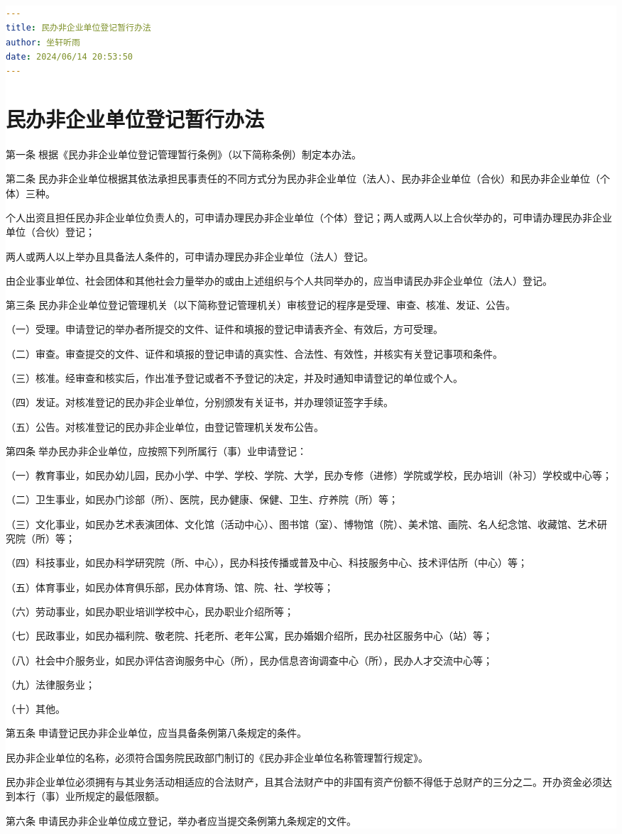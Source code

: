 ```yaml
---
title: 民办非企业单位登记暂行办法
author: 坐轩听雨
date: 2024/06/14 20:53:50
---
```


# 民办非企业单位登记暂行办法

第一条 根据《民办非企业单位登记管理暂行条例》（以下简称条例）制定本办法。

第二条 民办非企业单位根据其依法承担民事责任的不同方式分为民办非企业单位（法人）、民办非企业单位（合伙）和民办非企业单位（个体）三种。

个人出资且担任民办非企业单位负责人的，可申请办理民办非企业单位（个体）登记；两人或两人以上合伙举办的，可申请办理民办非企业单位（合伙）登记；

两人或两人以上举办且具备法人条件的，可申请办理民办非企业单位（法人）登记。

由企业事业单位、社会团体和其他社会力量举办的或由上述组织与个人共同举办的，应当申请民办非企业单位（法人）登记。

第三条 民办非企业单位登记管理机关（以下简称登记管理机关）审核登记的程序是受理、审查、核准、发证、公告。

（一）受理。申请登记的举办者所提交的文件、证件和填报的登记申请表齐全、有效后，方可受理。

（二）审查。审查提交的文件、证件和填报的登记申请的真实性、合法性、有效性，并核实有关登记事项和条件。

（三）核准。经审查和核实后，作出准予登记或者不予登记的决定，并及时通知申请登记的单位或个人。

（四）发证。对核准登记的民办非企业单位，分别颁发有关证书，并办理领证签字手续。

（五）公告。对核准登记的民办非企业单位，由登记管理机关发布公告。

第四条 举办民办非企业单位，应按照下列所属行（事）业申请登记：

（一）教育事业，如民办幼儿园，民办小学、中学、学校、学院、大学，民办专修（进修）学院或学校，民办培训（补习）学校或中心等；

（二）卫生事业，如民办门诊部（所）、医院，民办健康、保健、卫生、疗养院（所）等；

（三）文化事业，如民办艺术表演团体、文化馆（活动中心）、图书馆（室）、博物馆（院）、美术馆、画院、名人纪念馆、收藏馆、艺术研究院（所）等；

（四）科技事业，如民办科学研究院（所、中心），民办科技传播或普及中心、科技服务中心、技术评估所（中心）等；

（五）体育事业，如民办体育俱乐部，民办体育场、馆、院、社、学校等；

（六）劳动事业，如民办职业培训学校中心，民办职业介绍所等；

（七）民政事业，如民办福利院、敬老院、托老所、老年公寓，民办婚姻介绍所，民办社区服务中心（站）等；

（八）社会中介服务业，如民办评估咨询服务中心（所），民办信息咨询调查中心（所），民办人才交流中心等；

（九）法律服务业；

（十）其他。

第五条 申请登记民办非企业单位，应当具备条例第八条规定的条件。

民办非企业单位的名称，必须符合国务院民政部门制订的《民办非企业单位名称管理暂行规定》。

民办非企业单位必须拥有与其业务活动相适应的合法财产，且其合法财产中的非国有资产份额不得低于总财产的三分之二。开办资金必须达到本行（事）业所规定的最低限额。

第六条 申请民办非企业单位成立登记，举办者应当提交条例第九条规定的文件。
